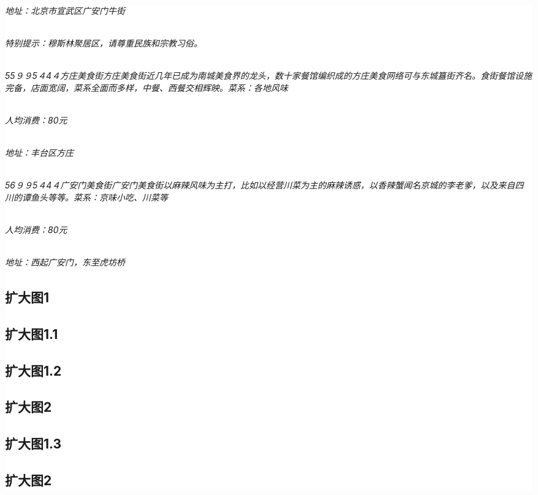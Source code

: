 ###### 地址：北京市宣武区广安门牛街
###### 特别提示：穆斯林聚居区，请尊重民族和宗教习俗。
###### 55９９5４4４方庄美食街方庄美食街近几年已成为南城美食界的龙头，数十家餐馆编织成的方庄美食网络可与东城簋街齐名。食街餐馆设施完备，店面宽阔，菜系全面而多样，中餐、西餐交相辉映。菜系：各地风味
###### 人均消费：80元
###### 地址：丰台区方庄
###### 56９９5４4４广安门美食街广安门美食街以麻辣风味为主打，比如以经营川菜为主的麻辣诱惑，以香辣蟹闻名京城的李老爹，以及来自四川的谭鱼头等等。菜系：京味小吃、川菜等
###### 人均消费：80元
###### 地址：西起广安门，东至虎坊桥
## 扩大图1
## 扩大图1.1
## 扩大图1.2
## 扩大图2
## 扩大图1.3
## 扩大图2
